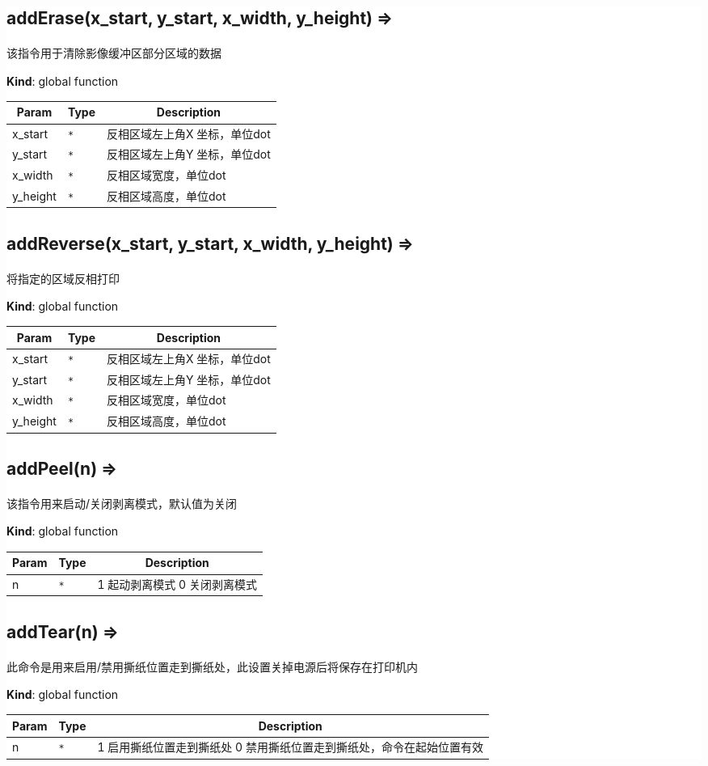## addErase(x_start, y_start, x_width, y_height) ⇒
该指令用于清除影像缓冲区部分区域的数据

**Kind**: global function  

| Param | Type | Description |
| --- | --- | --- |
| x_start | <code>\*</code> | 反相区域左上角X 坐标，单位dot |
| y_start | <code>\*</code> | 反相区域左上角Y 坐标，单位dot |
| x_width | <code>\*</code> | 反相区域宽度，单位dot |
| y_height | <code>\*</code> | 反相区域高度，单位dot |

<a name="addReverse"></a>

## addReverse(x_start, y_start, x_width, y_height) ⇒
将指定的区域反相打印

**Kind**: global function  

| Param | Type | Description |
| --- | --- | --- |
| x_start | <code>\*</code> | 反相区域左上角X 坐标，单位dot |
| y_start | <code>\*</code> | 反相区域左上角Y 坐标，单位dot |
| x_width | <code>\*</code> | 反相区域宽度，单位dot |
| y_height | <code>\*</code> | 反相区域高度，单位dot |

<a name="addPeel"></a>

## addPeel(n) ⇒
该指令用来启动/关闭剥离模式，默认值为关闭

**Kind**: global function  

| Param | Type | Description |
| --- | --- | --- |
| n | <code>\*</code> | 1 起动剥离模式 0 关闭剥离模式 |

<a name="addTear"></a>

## addTear(n) ⇒
此命令是用来启用/禁用撕纸位置走到撕纸处，此设置关掉电源后将保存在打印机内

**Kind**: global function  

| Param | Type | Description |
| --- | --- | --- |
| n | <code>\*</code> | 1 启用撕纸位置走到撕纸处 0 禁用撕纸位置走到撕纸处，命令在起始位置有效 |
